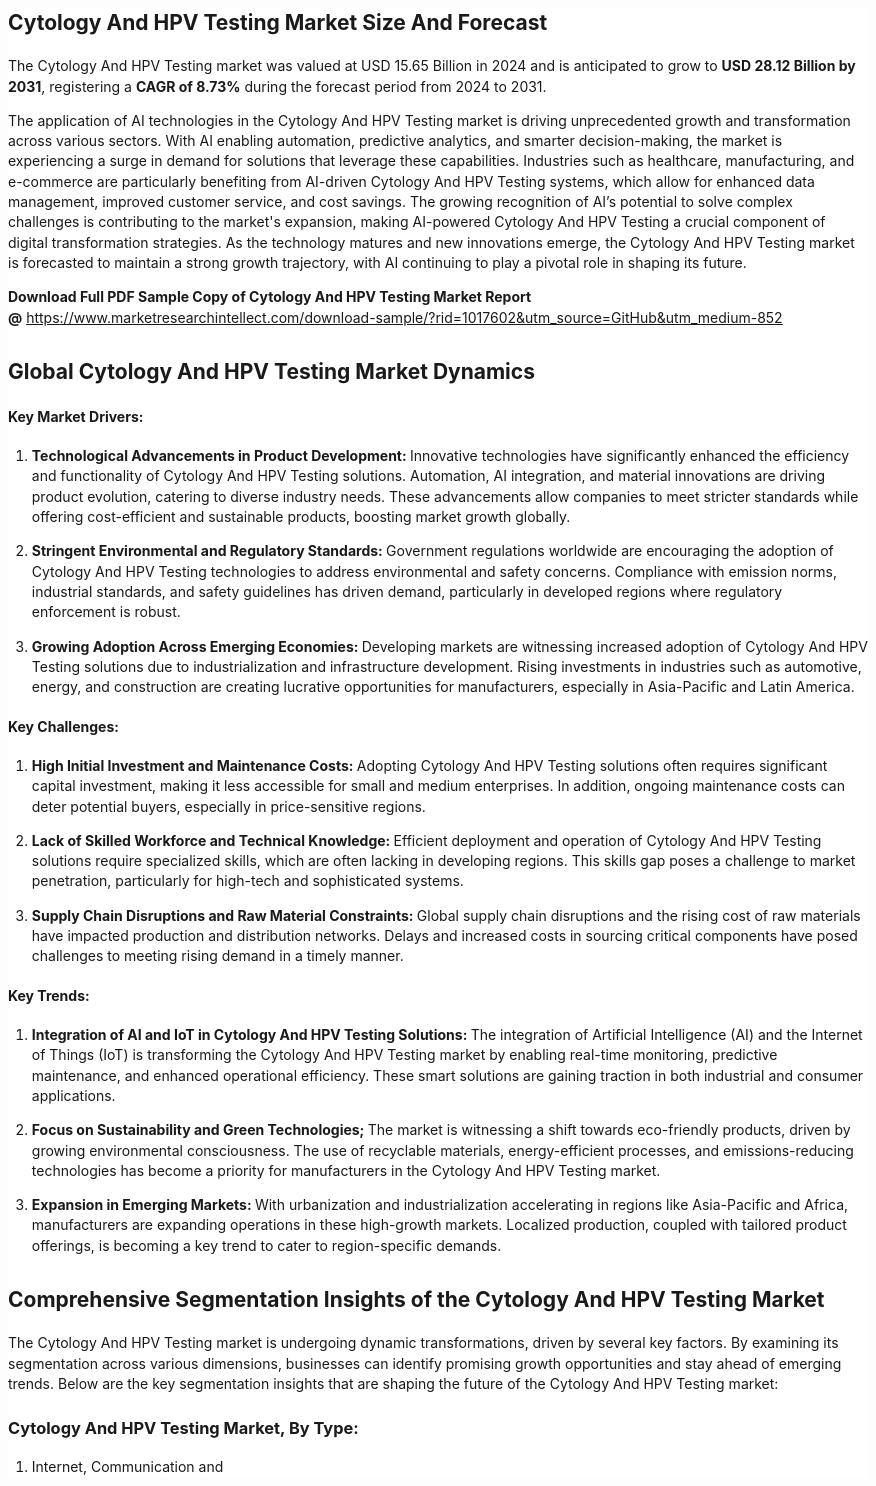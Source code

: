 <h2>Cytology And HPV Testing Market Size And Forecast</h2><p>The Cytology And HPV Testing market was valued at USD 15.65 Billion in 2024 and is anticipated to grow to <strong>USD 28.12 Billion by 2031</strong>, registering a <strong>CAGR of 8.73%</strong> during the forecast period from 2024 to 2031.</p><p>The application of AI technologies in the Cytology And HPV Testing market is driving unprecedented growth and transformation across various sectors. With AI enabling automation, predictive analytics, and smarter decision-making, the market is experiencing a surge in demand for solutions that leverage these capabilities. Industries such as healthcare, manufacturing, and e-commerce are particularly benefiting from AI-driven Cytology And HPV Testing systems, which allow for enhanced data management, improved customer service, and cost savings. The growing recognition of AI’s potential to solve complex challenges is contributing to the market's expansion, making AI-powered Cytology And HPV Testing a crucial component of digital transformation strategies. As the technology matures and new innovations emerge, the Cytology And HPV Testing market is forecasted to maintain a strong growth trajectory, with AI continuing to play a pivotal role in shaping its future.</p><p><strong>Download Full PDF Sample Copy of Cytology And HPV Testing Market Report @</strong>&nbsp;<a href="https://www.marketresearchintellect.com/download-sample/?rid=1017602&amp;utm_source=GitHub&amp;utm_medium-852">https://www.marketresearchintellect.com/download-sample/?rid=1017602&amp;utm_source=GitHub&amp;utm_medium-852</a></p><h2>Global Cytology And HPV Testing Market Dynamics</h2><h4><strong>Key Market Drivers:</strong></h4><ol><li><p><strong>Technological Advancements in Product Development:&nbsp;</strong>Innovative technologies have significantly enhanced the efficiency and functionality of Cytology And HPV Testing solutions. Automation, AI integration, and material innovations are driving product evolution, catering to diverse industry needs. These advancements allow companies to meet stricter standards while offering cost-efficient and sustainable products, boosting market growth globally.</p></li><li><p><strong>Stringent Environmental and Regulatory Standards:&nbsp;</strong>Government regulations worldwide are encouraging the adoption of Cytology And HPV Testing technologies to address environmental and safety concerns. Compliance with emission norms, industrial standards, and safety guidelines has driven demand, particularly in developed regions where regulatory enforcement is robust.</p></li><li><p><strong>Growing Adoption Across Emerging Economies:&nbsp;</strong>Developing markets are witnessing increased adoption of Cytology And HPV Testing solutions due to industrialization and infrastructure development. Rising investments in industries such as automotive, energy, and construction are creating lucrative opportunities for manufacturers, especially in Asia-Pacific and Latin America.</p></li></ol><h4><strong>Key Challenges:</strong></h4><ol><li><p><strong>High Initial Investment and Maintenance Costs:&nbsp;</strong>Adopting Cytology And HPV Testing solutions often requires significant capital investment, making it less accessible for small and medium enterprises. In addition, ongoing maintenance costs can deter potential buyers, especially in price-sensitive regions.</p></li><li><p><strong>Lack of Skilled Workforce and Technical Knowledge:&nbsp;</strong>Efficient deployment and operation of Cytology And HPV Testing solutions require specialized skills, which are often lacking in developing regions. This skills gap poses a challenge to market penetration, particularly for high-tech and sophisticated systems.</p></li><li><p><strong>Supply Chain Disruptions and Raw Material Constraints:&nbsp;</strong>Global supply chain disruptions and the rising cost of raw materials have impacted production and distribution networks. Delays and increased costs in sourcing critical components have posed challenges to meeting rising demand in a timely manner.</p></li></ol><h4><strong>Key Trends:</strong></h4><ol><li><p><strong>Integration of AI and IoT in Cytology And HPV Testing Solutions:&nbsp;</strong>The integration of Artificial Intelligence (AI) and the Internet of Things (IoT) is transforming the Cytology And HPV Testing market by enabling real-time monitoring, predictive maintenance, and enhanced operational efficiency. These smart solutions are gaining traction in both industrial and consumer applications.</p></li><li><p><strong>Focus on Sustainability and Green Technologies;&nbsp;</strong>The market is witnessing a shift towards eco-friendly products, driven by growing environmental consciousness. The use of recyclable materials, energy-efficient processes, and emissions-reducing technologies has become a priority for manufacturers in the Cytology And HPV Testing market.</p></li><li><p><strong>Expansion in Emerging Markets:&nbsp;</strong>With urbanization and industrialization accelerating in regions like Asia-Pacific and Africa, manufacturers are expanding operations in these high-growth markets. Localized production, coupled with tailored product offerings, is becoming a key trend to cater to region-specific demands.</p></li></ol><div class="article-main__content" data-test-id="publishing-text-block"><h2>Comprehensive Segmentation Insights of the Cytology And HPV Testing Market</h2><p>The Cytology And HPV Testing market is undergoing dynamic transformations, driven by several key factors. By examining its segmentation across various dimensions, businesses can identify promising growth opportunities and stay ahead of emerging trends. Below are the key segmentation insights that are shaping the future of the Cytology And HPV Testing market:</p><h3><strong>Cytology And HPV Testing Market, By Type:<br /></strong></h3><ol><li>Internet, Communication and